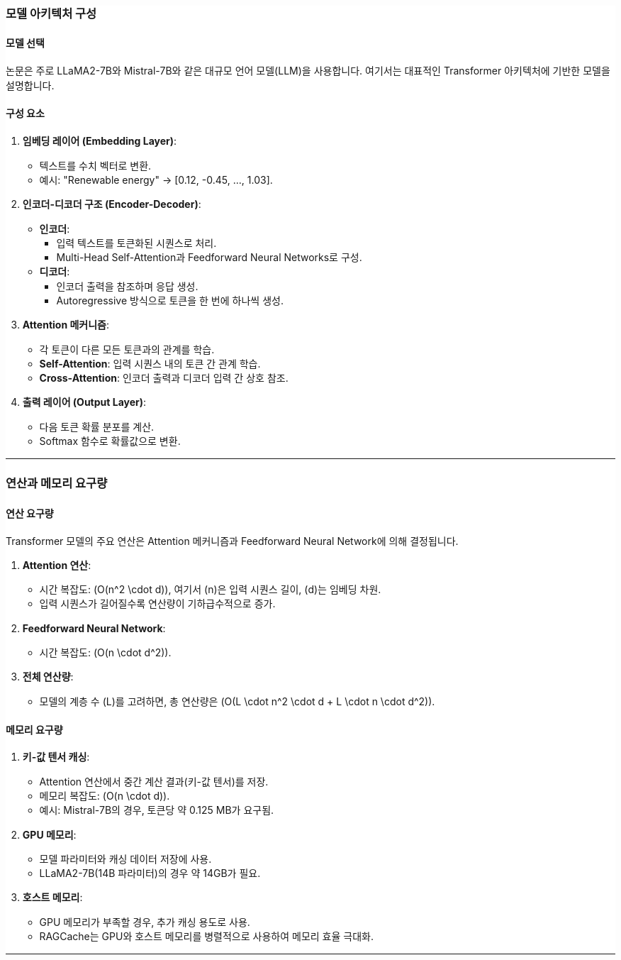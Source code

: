 
### **모델 아키텍처 구성**
#### **모델 선택**
논문은 주로 LLaMA2-7B와 Mistral-7B와 같은 대규모 언어 모델(LLM)을 사용합니다. 여기서는 대표적인 Transformer 아키텍처에 기반한 모델을 설명합니다.

#### **구성 요소**
1. **임베딩 레이어 (Embedding Layer)**:
   - 텍스트를 수치 벡터로 변환.
   - 예시: "Renewable energy" → [0.12, -0.45, ..., 1.03].

2. **인코더-디코더 구조 (Encoder-Decoder)**:
   - **인코더**:
     - 입력 텍스트를 토큰화된 시퀀스로 처리.
     - Multi-Head Self-Attention과 Feedforward Neural Networks로 구성.
   - **디코더**:
     - 인코더 출력을 참조하며 응답 생성.
     - Autoregressive 방식으로 토큰을 한 번에 하나씩 생성.

3. **Attention 메커니즘**:
   - 각 토큰이 다른 모든 토큰과의 관계를 학습.
   - **Self-Attention**: 입력 시퀀스 내의 토큰 간 관계 학습.
   - **Cross-Attention**: 인코더 출력과 디코더 입력 간 상호 참조.

4. **출력 레이어 (Output Layer)**:
   - 다음 토큰 확률 분포를 계산.
   - Softmax 함수로 확률값으로 변환.

---

### **연산과 메모리 요구량**
#### **연산 요구량**
Transformer 모델의 주요 연산은 Attention 메커니즘과 Feedforward Neural Network에 의해 결정됩니다.
1. **Attention 연산**:
   - 시간 복잡도: \(O(n^2 \cdot d)\), 여기서 \(n\)은 입력 시퀀스 길이, \(d\)는 임베딩 차원.
   - 입력 시퀀스가 길어질수록 연산량이 기하급수적으로 증가.

2. **Feedforward Neural Network**:
   - 시간 복잡도: \(O(n \cdot d^2)\).

3. **전체 연산량**:
   - 모델의 계층 수 \(L\)를 고려하면, 총 연산량은 \(O(L \cdot n^2 \cdot d + L \cdot n \cdot d^2)\).

#### **메모리 요구량**
1. **키-값 텐서 캐싱**:
   - Attention 연산에서 중간 계산 결과(키-값 텐서)를 저장.
   - 메모리 복잡도: \(O(n \cdot d)\).
   - 예시: Mistral-7B의 경우, 토큰당 약 0.125 MB가 요구됨.

2. **GPU 메모리**:
   - 모델 파라미터와 캐싱 데이터 저장에 사용.
   - LLaMA2-7B(14B 파라미터)의 경우 약 14GB가 필요.

3. **호스트 메모리**:
   - GPU 메모리가 부족할 경우, 추가 캐싱 용도로 사용.
   - RAGCache는 GPU와 호스트 메모리를 병렬적으로 사용하여 메모리 효율 극대화.

---